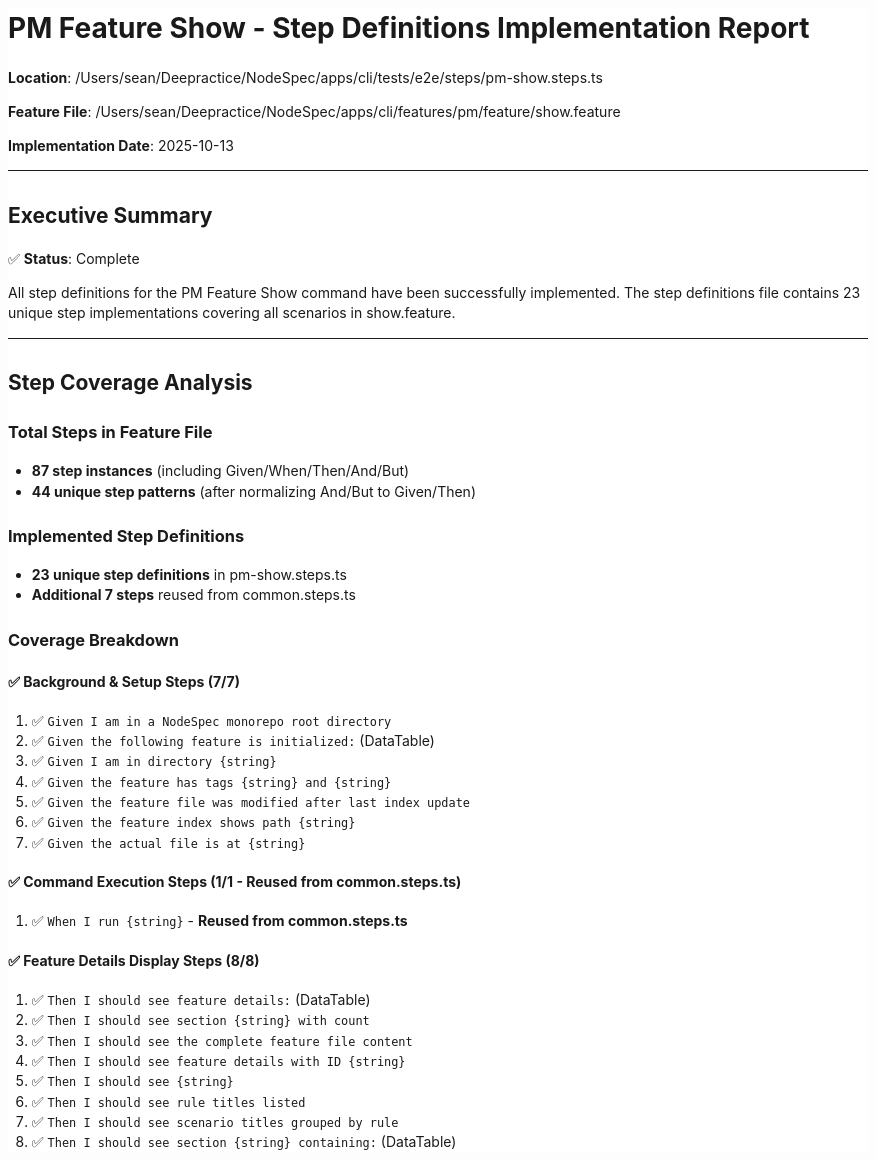 # PM Feature Show - Step Definitions Implementation Report

**Location**: /Users/sean/Deepractice/NodeSpec/apps/cli/tests/e2e/steps/pm-show.steps.ts

**Feature File**: /Users/sean/Deepractice/NodeSpec/apps/cli/features/pm/feature/show.feature

**Implementation Date**: 2025-10-13

---

## Executive Summary

✅ **Status**: Complete

All step definitions for the PM Feature Show command have been successfully implemented. The step definitions file contains 23 unique step implementations covering all scenarios in show.feature.

---

## Step Coverage Analysis

### Total Steps in Feature File

- **87 step instances** (including Given/When/Then/And/But)
- **44 unique step patterns** (after normalizing And/But to Given/Then)

### Implemented Step Definitions

- **23 unique step definitions** in pm-show.steps.ts
- **Additional 7 steps** reused from common.steps.ts

### Coverage Breakdown

#### ✅ Background & Setup Steps (7/7)

1. ✅ `Given I am in a NodeSpec monorepo root directory`
2. ✅ `Given the following feature is initialized:` (DataTable)
3. ✅ `Given I am in directory {string}`
4. ✅ `Given the feature has tags {string} and {string}`
5. ✅ `Given the feature file was modified after last index update`
6. ✅ `Given the feature index shows path {string}`
7. ✅ `Given the actual file is at {string}`

#### ✅ Command Execution Steps (1/1 - Reused from common.steps.ts)

1. ✅ `When I run {string}` - **Reused from common.steps.ts**

#### ✅ Feature Details Display Steps (8/8)

1. ✅ `Then I should see feature details:` (DataTable)
2. ✅ `Then I should see section {string} with count`
3. ✅ `Then I should see the complete feature file content`
4. ✅ `Then I should see feature details with ID {string}`
5. ✅ `Then I should see {string}`
6. ✅ `Then I should see rule titles listed`
7. ✅ `Then I should see scenario titles grouped by rule`
8. ✅ `Then I should see section {string} containing:` (DataTable)
